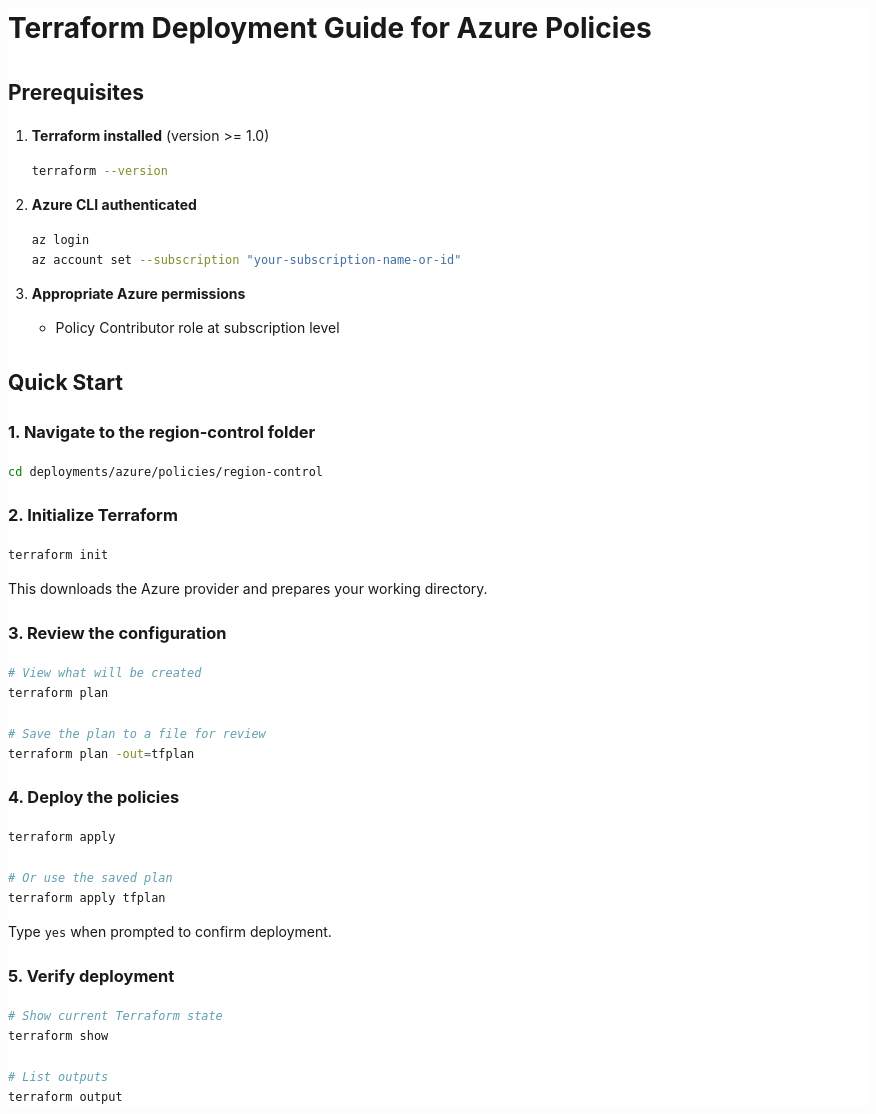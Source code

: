 # Terraform Deployment Guide for Azure Policies

## Prerequisites

1. **Terraform installed** (version >= 1.0)
   ```bash
   terraform --version
   ```
   
2. **Azure CLI authenticated**
   ```bash
   az login
   az account set --subscription "your-subscription-name-or-id"
   ```

3. **Appropriate Azure permissions**
   - Policy Contributor role at subscription level

## Quick Start

### 1. Navigate to the region-control folder
```bash
cd deployments/azure/policies/region-control
```

### 2. Initialize Terraform
```bash
terraform init
```

This downloads the Azure provider and prepares your working directory.

### 3. Review the configuration
```bash
# View what will be created
terraform plan

# Save the plan to a file for review
terraform plan -out=tfplan
```

### 4. Deploy the policies
```bash
terraform apply

# Or use the saved plan
terraform apply tfplan
```

Type `yes` when prompted to confirm deployment.

### 5. Verify deployment
```bash
# Show current Terraform state
terraform show

# List outputs
terraform output
```
